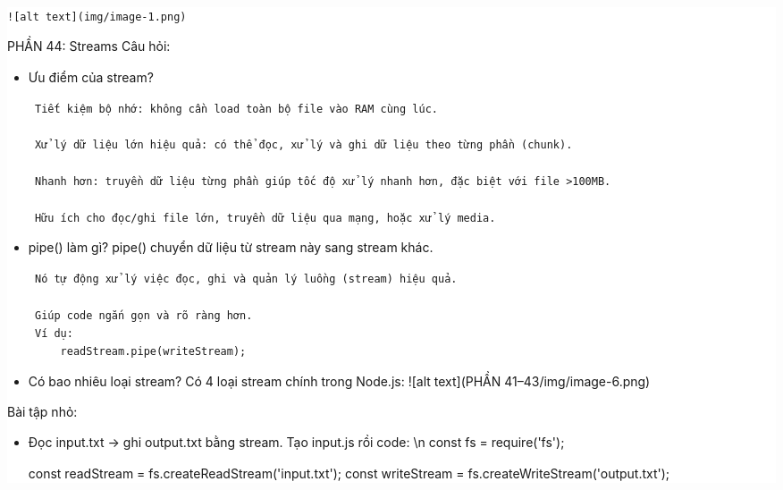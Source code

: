     ![alt text](img/image-1.png)
   

PHẦN 44: Streams
Câu hỏi:
 * Ưu điểm của stream?
        
        Tiết kiệm bộ nhớ: không cần load toàn bộ file vào RAM cùng lúc.

        Xử lý dữ liệu lớn hiệu quả: có thể đọc, xử lý và ghi dữ liệu theo từng phần (chunk).

        Nhanh hơn: truyền dữ liệu từng phần giúp tốc độ xử lý nhanh hơn, đặc biệt với file >100MB.

        Hữu ích cho đọc/ghi file lớn, truyền dữ liệu qua mạng, hoặc xử lý media.

 * pipe() làm gì?
        pipe() chuyển dữ liệu từ stream này sang stream khác.

        Nó tự động xử lý việc đọc, ghi và quản lý luồng (stream) hiệu quả.

        Giúp code ngắn gọn và rõ ràng hơn.
        Ví dụ:
            readStream.pipe(writeStream);

 * Có bao nhiêu loại stream?
     Có 4 loại stream chính trong Node.js:
     ![alt text](PHẦN 41–43/img/image-6.png)
     
Bài tập nhỏ:
 * Đọc input.txt → ghi output.txt bằng stream.
      Tạo input.js rồi code: \n
      const fs = require('fs');

      const readStream = fs.createReadStream('input.txt');
      const writeStream = fs.createWriteStream('output.txt');
